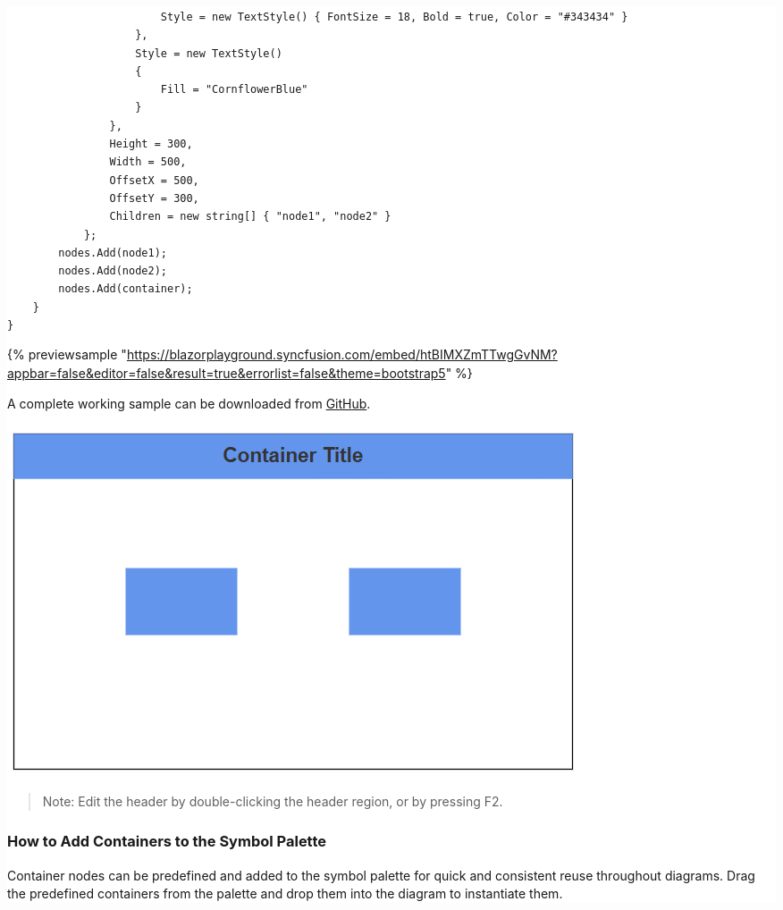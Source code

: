 ```cshtml
                        Style = new TextStyle() { FontSize = 18, Bold = true, Color = "#343434" }
                    },
                    Style = new TextStyle()
                    {
                        Fill = "CornflowerBlue"
                    }
                },
                Height = 300,
                Width = 500,
                OffsetX = 500,
                OffsetY = 300,
                Children = new string[] { "node1", "node2" }
            };
        nodes.Add(node1);
        nodes.Add(node2);
        nodes.Add(container);
    }
} 
```
{% previewsample "https://blazorplayground.syncfusion.com/embed/htBIMXZmTTwgGvNM?appbar=false&editor=false&result=true&errorlist=false&theme=bootstrap5" %}

A complete working sample can be downloaded from [GitHub](https://github.com/SyncfusionExamples/Blazor-Diagram-Examples/tree/master/UG-Samples/Container/ContainerHeaderSample).

![Blazor Diagram Container Header](images/ContainerImages/ContainerWithHeader.png)

>Note: Edit the header by double-clicking the header region, or by pressing F2.

### How to Add Containers to the Symbol Palette

Container nodes can be predefined and added to the symbol palette for quick and consistent reuse throughout diagrams. Drag the predefined containers from the palette and drop them into the diagram to instantiate them.
